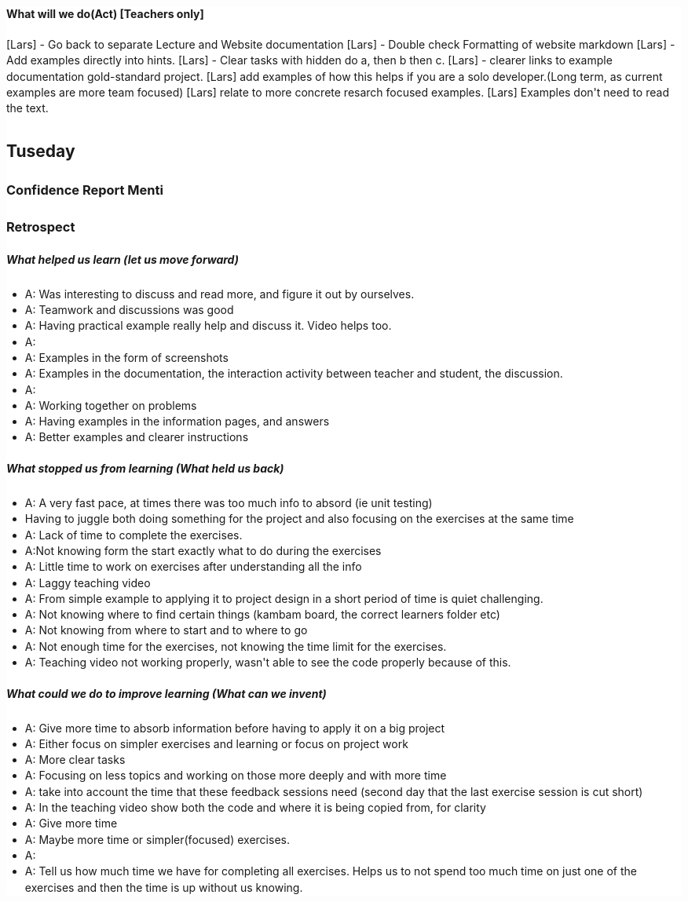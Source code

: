 #### What will we do(Act) [Teachers only]

[Lars] - Go back to separate Lecture and Website documentation
[Lars] - Double check Formatting of website markdown
[Lars] - Add examples directly into hints.
[Lars] - Clear tasks with hidden do a, then b then c.
[Lars] - clearer links to example documentation gold-standard project.
[Lars] add examples of how this helps if you are a solo developer.(Long term, as current examples are more team focused)
[Lars] relate to more concrete resarch focused examples.
[Lars] Examples don't need to read the text.

## Tuseday 
### Confidence Report Menti



### Retrospect
##### What helped us learn (let us move forward)
- A: Was interesting to discuss and read more, and figure it out by ourselves.
- A: Teamwork and discussions was good
- A: Having practical example really help and discuss it. Video helps too. 
- A: 
- A: Examples in the form of screenshots
- A: Examples in the documentation, the interaction activity between teacher and student, the discussion.
- A:
- A: Working together on problems
- A: Having examples in the information pages, and answers
- A: Better examples and clearer instructions
 
##### What stopped us from learning (What held us back)

- A: A very fast pace, at times there was too much info to absord (ie unit testing)
- Having to juggle both doing something for the project and also focusing on the exercises at the same time
- A: Lack of time to complete the exercises.
- A:Not knowing form the start exactly what to do during the exercises
- A: Little time to work on exercises after understanding all the info
- A: Laggy teaching video
- A: From simple example to applying it to project design in a short period of time is quiet challenging. 
- A: Not knowing where to find certain things (kambam board, the correct learners folder etc)
- A: Not knowing from where to start and to where to go
- A: Not enough time for the exercises, not knowing the time limit for the exercises.
- A: Teaching video not working properly, wasn't able to see the code properly because of this. 

##### What could we do to improve learning (What can we invent)

- A: Give more time to absorb information before having to apply it on a big project
- A: Either focus on simpler exercises and learning or focus on project work
- A: More clear tasks
- A: Focusing on less topics and working on those more deeply and with more time
- A: take into account the time that these feedback sessions need (second day that the last exercise session is cut short)
- A: In the teaching video show both the code and where it is being copied from, for clarity
- A: Give more time 
- A: Maybe more time or simpler(focused) exercises.
- A:
- A: Tell us how much time we have for completing all exercises. Helps us to not spend too much time on just one of the exercises and then the time is up without us knowing. 
